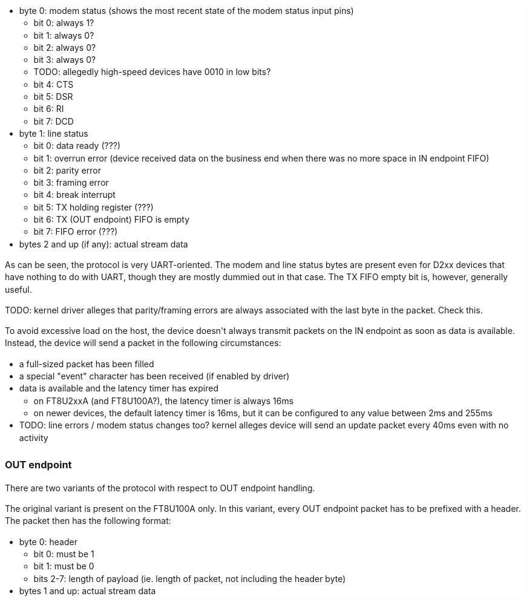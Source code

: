 - byte 0: modem status (shows the most recent state of the modem status input pins)
  - bit 0: always 1?
  - bit 1: always 0?
  - bit 2: always 0?
  - bit 3: always 0?
  - TODO: allegedly high-speed devices have 0010 in low bits?
  - bit 4: CTS
  - bit 5: DSR
  - bit 6: RI
  - bit 7: DCD
- byte 1: line status
  - bit 0: data ready (???)
  - bit 1: overrun error (device received data on the business end when there was no more space in IN endpoint FIFO)
  - bit 2: parity error
  - bit 3: framing error
  - bit 4: break interrupt
  - bit 5: TX holding register (???)
  - bit 6: TX (OUT endpoint) FIFO is empty
  - bit 7: FIFO error (???)
- bytes 2 and up (if any): actual stream data

As can be seen, the protocol is very UART-oriented.  The modem and line status bytes are present even for D2xx devices that have nothing to do with UART, though they are mostly dummied out in that case.  The TX FIFO empty bit is, however, generally useful.

TODO: kernel driver alleges that parity/framing errors are always associated with the last byte in the packet. Check this.

To avoid excessive load on the host, the device doesn't always transmit packets on the IN endpoint as soon as data is available.  Instead, the device will send a packet in the following circumstances:

- a full-sized packet has been filled
- a special "event" character has been received (if enabled by driver)
- data is available and the latency timer has expired
  - on FT8U2xxA (and FT8U100A?), the latency timer is always 16ms
  - on newer devices, the default latency timer is 16ms, but it can be configured to any value between 2ms and 255ms
- TODO: line errors / modem status changes too? kernel alleges device will send an update packet every 40ms even with no activity

### OUT endpoint

There are two variants of the protocol with respect to OUT endpoint handling.

The original variant is present on the FT8U100A only.  In this variant, every OUT endpoint packet has to be prefixed with a header.  The packet then has the following format:

- byte 0: header
  - bit 0: must be 1
  - bit 1: must be 0
  - bits 2-7: length of payload (ie. length of packet, not including the header byte)
- bytes 1 and up: actual stream data
